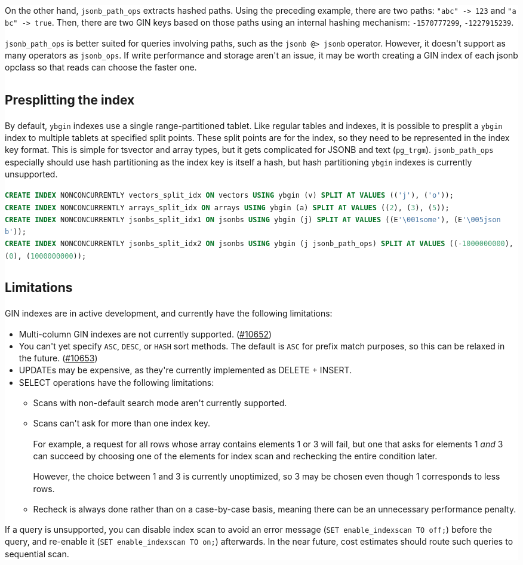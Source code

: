 On the other hand, `jsonb_path_ops` extracts hashed paths. Using the preceding example, there are two paths: `"abc" -> 123` and `"abc" -> true`. Then, there are two GIN keys based on those paths using an internal hashing mechanism: `-1570777299`, `-1227915239`.

`jsonb_path_ops` is better suited for queries involving paths, such as the `jsonb @> jsonb` operator. However, it doesn't support as many operators as `jsonb_ops`. If write performance and storage aren't an issue, it may be worth creating a GIN index of each jsonb opclass so that reads can choose the faster one.

## Presplitting the index

By default, `ybgin` indexes use a single range-partitioned tablet. Like regular tables and indexes, it is possible to presplit a `ybgin` index to multiple tablets at specified split points. These split points are for the index, so they need to be represented in the index key format. This is simple for tsvector and array types, but it gets complicated for JSONB and text (`pg_trgm`). `jsonb_path_ops` especially should use hash partitioning as the index key is itself a hash, but hash partitioning `ybgin` indexes is currently unsupported.

```sql
CREATE INDEX NONCONCURRENTLY vectors_split_idx ON vectors USING ybgin (v) SPLIT AT VALUES (('j'), ('o'));
CREATE INDEX NONCONCURRENTLY arrays_split_idx ON arrays USING ybgin (a) SPLIT AT VALUES ((2), (3), (5));
CREATE INDEX NONCONCURRENTLY jsonbs_split_idx1 ON jsonbs USING ybgin (j) SPLIT AT VALUES ((E'\001some'), (E'\005jsonb'));
CREATE INDEX NONCONCURRENTLY jsonbs_split_idx2 ON jsonbs USING ybgin (j jsonb_path_ops) SPLIT AT VALUES ((-1000000000), (0), (1000000000));
```

## Limitations

GIN indexes are in active development, and currently have the following limitations:

- Multi-column GIN indexes are not currently supported. ([#10652](https://github.com/yugabyte/yugabyte-db/issues/10652))
- You can't yet specify `ASC`, `DESC`, or `HASH` sort methods. The default is `ASC` for prefix match purposes, so this can be relaxed in the future. ([#10653](https://github.com/yugabyte/yugabyte-db/issues/10653))
- UPDATEs may be expensive, as they're currently implemented as DELETE + INSERT.
- SELECT operations have the following limitations:
  - Scans with non-default search mode aren't currently supported.
  - Scans can't ask for more than one index key.

    For example, a request for all rows whose array contains elements 1 or 3 will fail, but one that asks for elements 1 _and_ 3 can succeed by choosing one of the elements for index scan and rechecking the entire condition later.

    However, the choice between 1 and 3 is currently unoptimized, so 3 may be chosen even though 1 corresponds to less rows.
  - Recheck is always done rather than on a case-by-case basis, meaning there can be an unnecessary performance penalty.

If a query is unsupported, you can disable index scan to avoid an error message (`SET enable_indexscan TO off;`) before the query, and re-enable it (`SET enable_indexscan TO on;`) afterwards. In the near future, cost estimates should route such queries to sequential scan.
